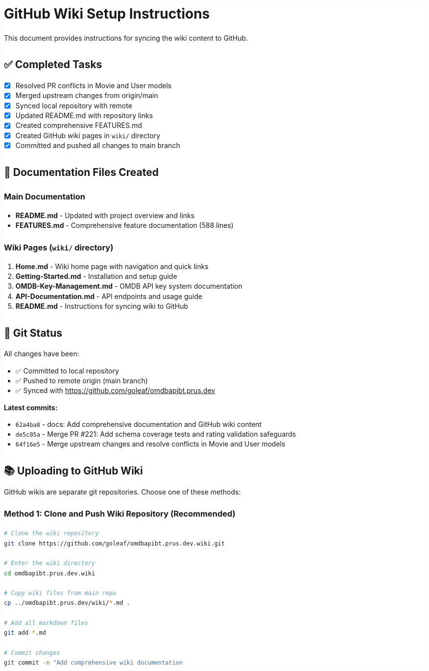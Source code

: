 # GitHub Wiki Setup Instructions

This document provides instructions for syncing the wiki content to GitHub.

## ✅ Completed Tasks

- [x] Resolved PR conflicts in Movie and User models
- [x] Merged upstream changes from origin/main
- [x] Synced local repository with remote
- [x] Updated README.md with repository links
- [x] Created comprehensive FEATURES.md
- [x] Created GitHub wiki pages in `wiki/` directory
- [x] Committed and pushed all changes to main branch

## 📁 Documentation Files Created

### Main Documentation
- **README.md** - Updated with project overview and links
- **FEATURES.md** - Comprehensive feature documentation (588 lines)

### Wiki Pages (`wiki/` directory)
1. **Home.md** - Wiki home page with navigation and quick links
2. **Getting-Started.md** - Installation and setup guide
3. **OMDB-Key-Management.md** - OMDB API key system documentation  
4. **API-Documentation.md** - API endpoints and usage guide
5. **README.md** - Instructions for syncing wiki to GitHub

## 🔄 Git Status

All changes have been:
- ✅ Committed to local repository
- ✅ Pushed to remote origin (main branch)
- ✅ Synced with https://github.com/goleaf/omdbapibt.prus.dev

**Latest commits:**
- `62a4ba8` - docs: Add comprehensive documentation and GitHub wiki content
- `de5c05a` - Merge PR #221: Add schema coverage tests and rating validation safeguards
- `64f16e5` - Merge upstream changes and resolve conflicts in Movie and User models

## 📚 Uploading to GitHub Wiki

GitHub wikis are separate git repositories. Choose one of these methods:

### Method 1: Clone and Push Wiki Repository (Recommended)

```bash
# Clone the wiki repository
git clone https://github.com/goleaf/omdbapibt.prus.dev.wiki.git

# Enter the wiki directory
cd omdbapibt.prus.dev.wiki

# Copy wiki files from main repo
cp ../omdbapibt.prus.dev/wiki/*.md .

# Add all markdown files
git add *.md

# Commit changes
git commit -m "Add comprehensive wiki documentation

```